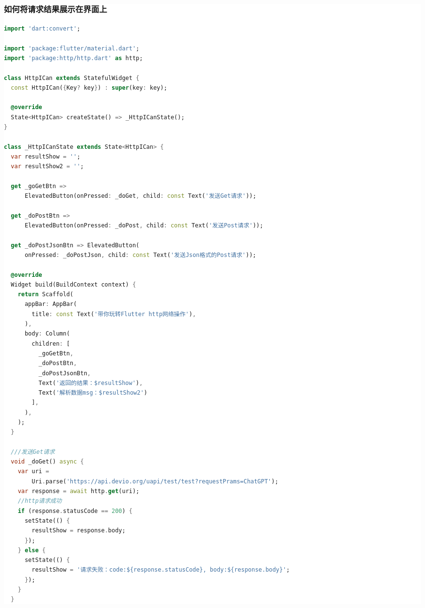 ### 如何将请求结果展示在界面上

```dart
import 'dart:convert';

import 'package:flutter/material.dart';
import 'package:http/http.dart' as http;

class HttpICan extends StatefulWidget {
  const HttpICan({Key? key}) : super(key: key);

  @override
  State<HttpICan> createState() => _HttpICanState();
}

class _HttpICanState extends State<HttpICan> {
  var resultShow = '';
  var resultShow2 = '';

  get _goGetBtn =>
      ElevatedButton(onPressed: _doGet, child: const Text('发送Get请求'));

  get _doPostBtn =>
      ElevatedButton(onPressed: _doPost, child: const Text('发送Post请求'));

  get _doPostJsonBtn => ElevatedButton(
      onPressed: _doPostJson, child: const Text('发送Json格式的Post请求'));

  @override
  Widget build(BuildContext context) {
    return Scaffold(
      appBar: AppBar(
        title: const Text('带你玩转Flutter http网络操作'),
      ),
      body: Column(
        children: [
          _goGetBtn,
          _doPostBtn,
          _doPostJsonBtn,
          Text('返回的结果：$resultShow'),
          Text('解析数据msg：$resultShow2')
        ],
      ),
    );
  }

  ///发送Get请求
  void _doGet() async {
    var uri =
        Uri.parse('https://api.devio.org/uapi/test/test?requestPrams=ChatGPT');
    var response = await http.get(uri);
    //http请求成功
    if (response.statusCode == 200) {
      setState(() {
        resultShow = response.body;
      });
    } else {
      setState(() {
        resultShow = '请求失败：code:${response.statusCode}, body:${response.body}';
      });
    }
  }

```